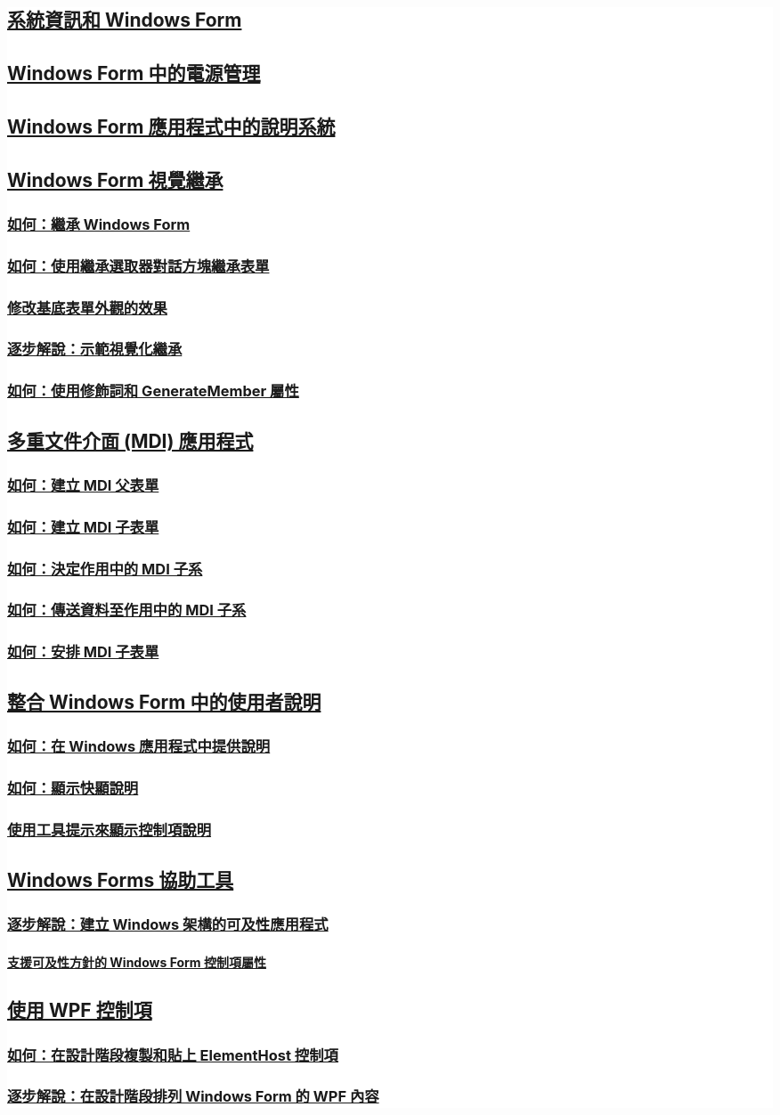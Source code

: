 ## [系統資訊和 Windows Form](system-information-and-windows-forms.md)
## [Windows Form 中的電源管理](power-management-in-windows-forms.md)
## [Windows Form 應用程式中的說明系統](help-systems-in-windows-forms-applications.md)
## [Windows Form 視覺繼承](windows-forms-visual-inheritance.md)
### [如何：繼承 Windows Form](how-to-inherit-windows-forms.md)
### [如何：使用繼承選取器對話方塊繼承表單](how-to-inherit-forms-using-the-inheritance-picker-dialog-box.md)
### [修改基底表單外觀的效果](effects-of-modifying-base-form-appearance.md)
### [逐步解說：示範視覺化繼承](walkthrough-demonstrating-visual-inheritance.md)
### [如何：使用修飾詞和 GenerateMember 屬性](how-to-use-the-modifiers-and-generatemember-properties.md)
## [多重文件介面 (MDI) 應用程式](multiple-document-interface-mdi-applications.md)
### [如何：建立 MDI 父表單](how-to-create-mdi-parent-forms.md)
### [如何：建立 MDI 子表單](how-to-create-mdi-child-forms.md)
### [如何：決定作用中的 MDI 子系](how-to-determine-the-active-mdi-child.md)
### [如何：傳送資料至作用中的 MDI 子系](how-to-send-data-to-the-active-mdi-child.md)
### [如何：安排 MDI 子表單](how-to-arrange-mdi-child-forms.md)
## [整合 Windows Form 中的使用者說明](integrating-user-help-in-windows-forms.md)
### [如何：在 Windows 應用程式中提供說明](how-to-provide-help-in-a-windows-application.md)
### [如何：顯示快顯說明](how-to-display-pop-up-help.md)
### [使用工具提示來顯示控制項說明](control-help-using-tooltips.md)
## [Windows Forms 協助工具](windows-forms-accessibility.md)
### [逐步解說：建立 Windows 架構的可及性應用程式](walkthrough-creating-an-accessible-windows-based-application.md)
#### [支援可及性方針的 Windows Form 控制項屬性](properties-on-windows-forms-controls-that-support-accessibility-guidelines.md)
## [使用 WPF 控制項](using-wpf-controls.md)
### [如何：在設計階段複製和貼上 ElementHost 控制項](how-to-copy-and-paste-an-elementhost-control-at-design-time.md)
### [逐步解說：在設計階段排列 Windows Form 的 WPF 內容](walkthrough-arranging-wpf-content-on-windows-forms-at-design-time.md)